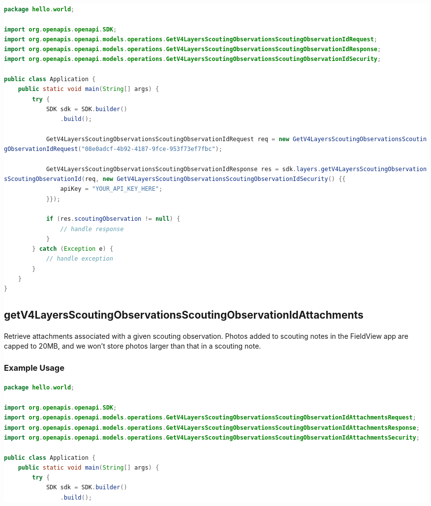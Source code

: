```java
package hello.world;

import org.openapis.openapi.SDK;
import org.openapis.openapi.models.operations.GetV4LayersScoutingObservationsScoutingObservationIdRequest;
import org.openapis.openapi.models.operations.GetV4LayersScoutingObservationsScoutingObservationIdResponse;
import org.openapis.openapi.models.operations.GetV4LayersScoutingObservationsScoutingObservationIdSecurity;

public class Application {
    public static void main(String[] args) {
        try {
            SDK sdk = SDK.builder()
                .build();

            GetV4LayersScoutingObservationsScoutingObservationIdRequest req = new GetV4LayersScoutingObservationsScoutingObservationIdRequest("08e0adcf-4b92-4187-9fce-953f73ef7fbc");            

            GetV4LayersScoutingObservationsScoutingObservationIdResponse res = sdk.layers.getV4LayersScoutingObservationsScoutingObservationId(req, new GetV4LayersScoutingObservationsScoutingObservationIdSecurity() {{
                apiKey = "YOUR_API_KEY_HERE";
            }});

            if (res.scoutingObservation != null) {
                // handle response
            }
        } catch (Exception e) {
            // handle exception
        }
    }
}
```

## getV4LayersScoutingObservationsScoutingObservationIdAttachments

Retrieve attachments associated with a given scouting observation. Photos added to scouting notes in the FieldView app are capped to 20MB, and we won’t store photos larger than that in a scouting note.

### Example Usage

```java
package hello.world;

import org.openapis.openapi.SDK;
import org.openapis.openapi.models.operations.GetV4LayersScoutingObservationsScoutingObservationIdAttachmentsRequest;
import org.openapis.openapi.models.operations.GetV4LayersScoutingObservationsScoutingObservationIdAttachmentsResponse;
import org.openapis.openapi.models.operations.GetV4LayersScoutingObservationsScoutingObservationIdAttachmentsSecurity;

public class Application {
    public static void main(String[] args) {
        try {
            SDK sdk = SDK.builder()
                .build();

```